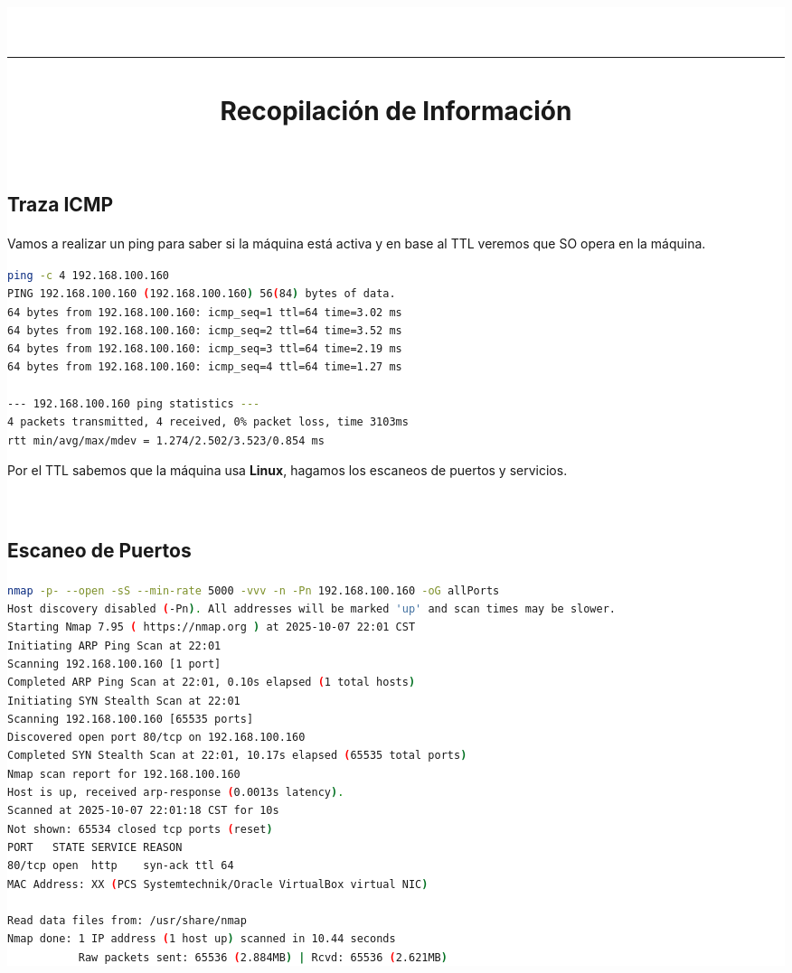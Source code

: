 
<br>
<br>
<hr>
<div style="position: relative;">
  <h1 id="Recopilacion" style="text-align:center;">Recopilación de Información</h1>
</div>
<br>


<h2 id="Ping">Traza ICMP</h2>

Vamos a realizar un ping para saber si la máquina está activa y en base al TTL veremos que SO opera en la máquina.
```bash
ping -c 4 192.168.100.160
PING 192.168.100.160 (192.168.100.160) 56(84) bytes of data.
64 bytes from 192.168.100.160: icmp_seq=1 ttl=64 time=3.02 ms
64 bytes from 192.168.100.160: icmp_seq=2 ttl=64 time=3.52 ms
64 bytes from 192.168.100.160: icmp_seq=3 ttl=64 time=2.19 ms
64 bytes from 192.168.100.160: icmp_seq=4 ttl=64 time=1.27 ms

--- 192.168.100.160 ping statistics ---
4 packets transmitted, 4 received, 0% packet loss, time 3103ms
rtt min/avg/max/mdev = 1.274/2.502/3.523/0.854 ms
```
Por el TTL sabemos que la máquina usa **Linux**, hagamos los escaneos de puertos y servicios.

<br>

<h2 id="Puertos">Escaneo de Puertos</h2>

```bash
nmap -p- --open -sS --min-rate 5000 -vvv -n -Pn 192.168.100.160 -oG allPorts
Host discovery disabled (-Pn). All addresses will be marked 'up' and scan times may be slower.
Starting Nmap 7.95 ( https://nmap.org ) at 2025-10-07 22:01 CST
Initiating ARP Ping Scan at 22:01
Scanning 192.168.100.160 [1 port]
Completed ARP Ping Scan at 22:01, 0.10s elapsed (1 total hosts)
Initiating SYN Stealth Scan at 22:01
Scanning 192.168.100.160 [65535 ports]
Discovered open port 80/tcp on 192.168.100.160
Completed SYN Stealth Scan at 22:01, 10.17s elapsed (65535 total ports)
Nmap scan report for 192.168.100.160
Host is up, received arp-response (0.0013s latency).
Scanned at 2025-10-07 22:01:18 CST for 10s
Not shown: 65534 closed tcp ports (reset)
PORT   STATE SERVICE REASON
80/tcp open  http    syn-ack ttl 64
MAC Address: XX (PCS Systemtechnik/Oracle VirtualBox virtual NIC)

Read data files from: /usr/share/nmap
Nmap done: 1 IP address (1 host up) scanned in 10.44 seconds
           Raw packets sent: 65536 (2.884MB) | Rcvd: 65536 (2.621MB)
```
